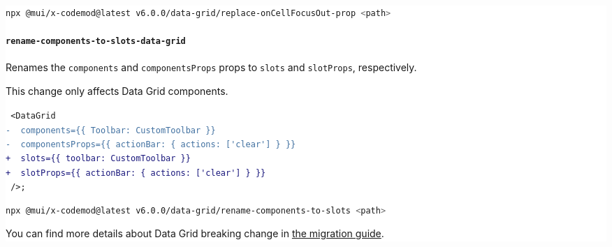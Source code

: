 ```bash
npx @mui/x-codemod@latest v6.0.0/data-grid/replace-onCellFocusOut-prop <path>
```

#### `rename-components-to-slots-data-grid`

Renames the `components` and `componentsProps` props to `slots` and `slotProps`, respectively.

This change only affects Data Grid components.

```diff
 <DataGrid
-  components={{ Toolbar: CustomToolbar }}
-  componentsProps={{ actionBar: { actions: ['clear'] } }}
+  slots={{ toolbar: CustomToolbar }}
+  slotProps={{ actionBar: { actions: ['clear'] } }}
 />;
```

```bash
npx @mui/x-codemod@latest v6.0.0/data-grid/rename-components-to-slots <path>
```

You can find more details about Data Grid breaking change in [the migration guide](https://mui.com/x/migration/migration-data-grid-v5/).
